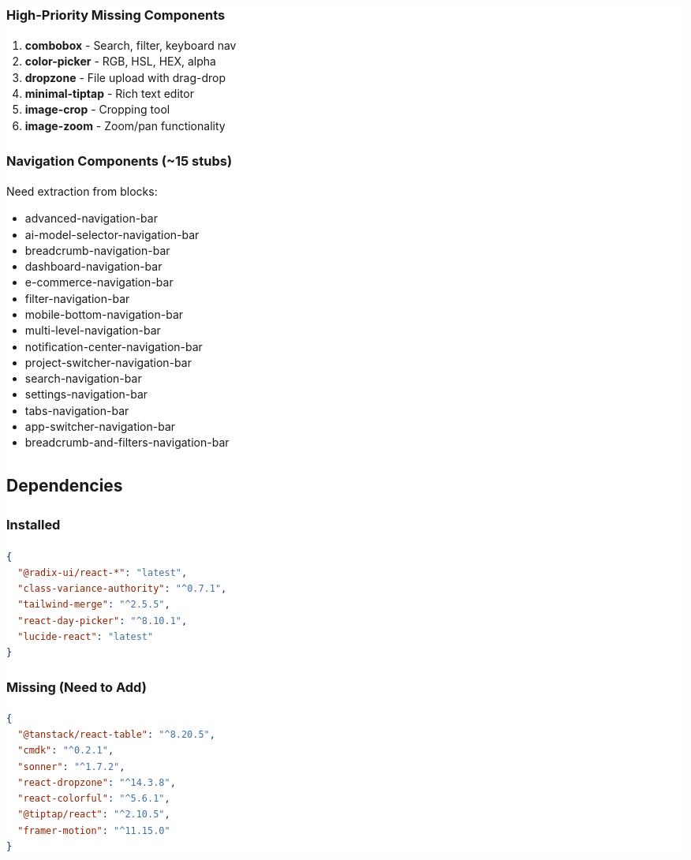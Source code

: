 ### High-Priority Missing Components
1. **combobox** - Search, filter, keyboard nav
2. **color-picker** - RGB, HSL, HEX, alpha
3. **dropzone** - File upload with drag-drop
4. **minimal-tiptap** - Rich text editor
5. **image-crop** - Cropping tool
6. **image-zoom** - Zoom/pan functionality

### Navigation Components (~15 stubs)
Need extraction from blocks:
- advanced-navigation-bar
- ai-model-selector-navigation-bar
- breadcrumb-navigation-bar
- dashboard-navigation-bar
- e-commerce-navigation-bar
- filter-navigation-bar
- mobile-bottom-navigation-bar
- multi-level-navigation-bar
- notification-center-navigation-bar
- project-switcher-navigation-bar
- search-navigation-bar
- settings-navigation-bar
- tabs-navigation-bar
- app-switcher-navigation-bar
- breadcrumb-and-filters-navigation-bar

## Dependencies

### Installed
```json
{
  "@radix-ui/react-*": "latest",
  "class-variance-authority": "^0.7.1",
  "tailwind-merge": "^2.5.5",
  "react-day-picker": "^8.10.1",
  "lucide-react": "latest"
}
```

### Missing (Need to Add)
```json
{
  "@tanstack/react-table": "^8.20.5",
  "cmdk": "^0.2.1",
  "sonner": "^1.7.2",
  "react-dropzone": "^14.3.8",
  "react-colorful": "^5.6.1",
  "@tiptap/react": "^2.10.5",
  "framer-motion": "^11.15.0"
}
```

